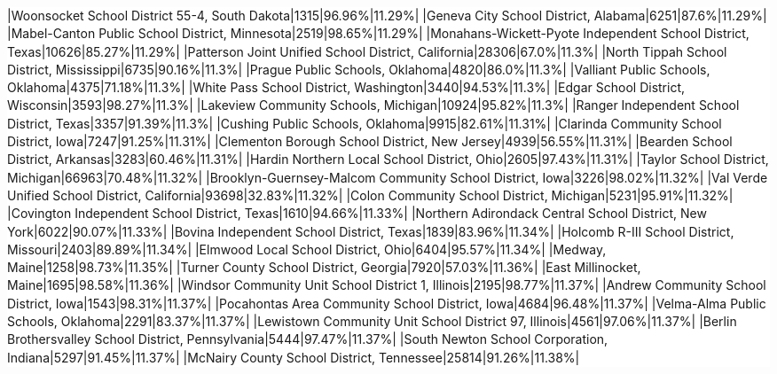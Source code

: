 |Woonsocket School District 55-4, South Dakota|1315|96.96%|11.29%|
|Geneva City School District, Alabama|6251|87.6%|11.29%|
|Mabel-Canton Public School District, Minnesota|2519|98.65%|11.29%|
|Monahans-Wickett-Pyote Independent School District, Texas|10626|85.27%|11.29%|
|Patterson Joint Unified School District, California|28306|67.0%|11.3%|
|North Tippah School District, Mississippi|6735|90.16%|11.3%|
|Prague Public Schools, Oklahoma|4820|86.0%|11.3%|
|Valliant Public Schools, Oklahoma|4375|71.18%|11.3%|
|White Pass School District, Washington|3440|94.53%|11.3%|
|Edgar School District, Wisconsin|3593|98.27%|11.3%|
|Lakeview Community Schools, Michigan|10924|95.82%|11.3%|
|Ranger Independent School District, Texas|3357|91.39%|11.3%|
|Cushing Public Schools, Oklahoma|9915|82.61%|11.31%|
|Clarinda Community School District, Iowa|7247|91.25%|11.31%|
|Clementon Borough School District, New Jersey|4939|56.55%|11.31%|
|Bearden School District, Arkansas|3283|60.46%|11.31%|
|Hardin Northern Local School District, Ohio|2605|97.43%|11.31%|
|Taylor School District, Michigan|66963|70.48%|11.32%|
|Brooklyn-Guernsey-Malcom Community School District, Iowa|3226|98.02%|11.32%|
|Val Verde Unified School District, California|93698|32.83%|11.32%|
|Colon Community School District, Michigan|5231|95.91%|11.32%|
|Covington Independent School District, Texas|1610|94.66%|11.33%|
|Northern Adirondack Central School District, New York|6022|90.07%|11.33%|
|Bovina Independent School District, Texas|1839|83.96%|11.34%|
|Holcomb R-III School District, Missouri|2403|89.89%|11.34%|
|Elmwood Local School District, Ohio|6404|95.57%|11.34%|
|Medway, Maine|1258|98.73%|11.35%|
|Turner County School District, Georgia|7920|57.03%|11.36%|
|East Millinocket, Maine|1695|98.58%|11.36%|
|Windsor Community Unit School District 1, Illinois|2195|98.77%|11.37%|
|Andrew Community School District, Iowa|1543|98.31%|11.37%|
|Pocahontas Area Community School District, Iowa|4684|96.48%|11.37%|
|Velma-Alma Public Schools, Oklahoma|2291|83.37%|11.37%|
|Lewistown Community Unit School District 97, Illinois|4561|97.06%|11.37%|
|Berlin Brothersvalley School District, Pennsylvania|5444|97.47%|11.37%|
|South Newton School Corporation, Indiana|5297|91.45%|11.37%|
|McNairy County School District, Tennessee|25814|91.26%|11.38%|